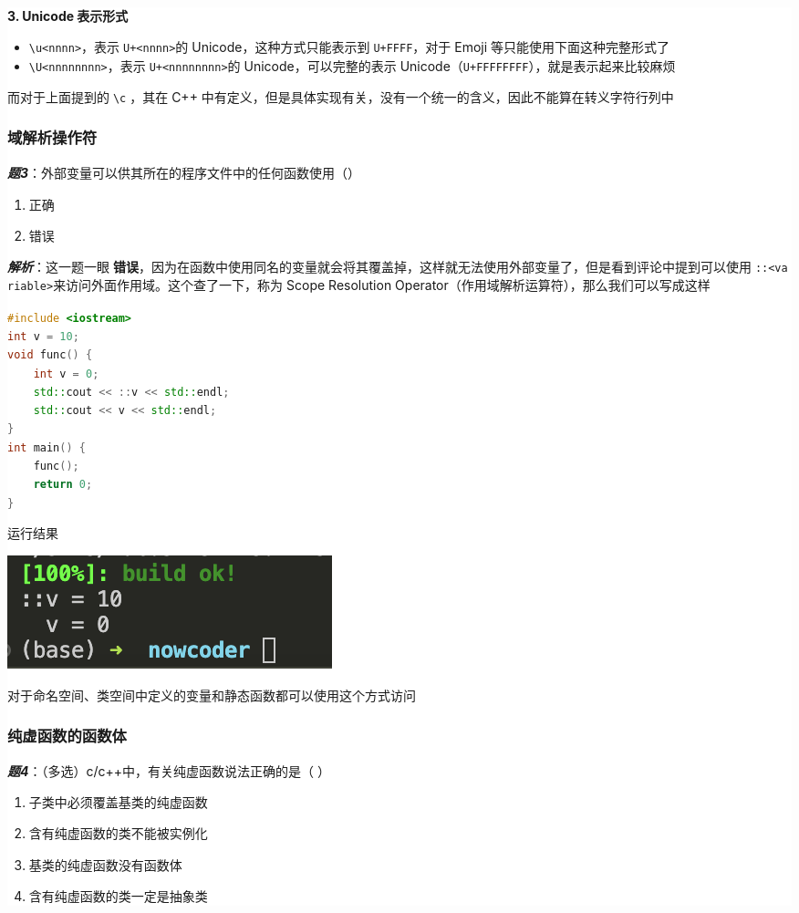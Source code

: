 **3. Unicode 表示形式**

- `\u<nnnn>`，表示 `U+<nnnn>`的 Unicode，这种方式只能表示到 `U+FFFF`，对于 Emoji 等只能使用下面这种完整形式了
- `\U<nnnnnnnn>`，表示 `U+<nnnnnnnn>`的 Unicode，可以完整的表示 Unicode（`U+FFFFFFFF`），就是表示起来比较麻烦

而对于上面提到的 `\c` ，其在 C++ 中有定义，但是具体实现有关，没有一个统一的含义，因此不能算在转义字符行列中



### 域解析操作符

***题3***：外部变量可以供其所在的程序文件中的任何函数使用（）

1. 正确

2. 错误

***解析***：这一题一眼 **错误**，因为在函数中使用同名的变量就会将其覆盖掉，这样就无法使用外部变量了，但是看到评论中提到可以使用 `::<variable>`来访问外面作用域。这个查了一下，称为 Scope Resolution Operator（作用域解析运算符），那么我们可以写成这样

```c++
#include <iostream>
int v = 10;
void func() {
    int v = 0;
    std::cout << ::v << std::endl;
    std::cout << v << std::endl;
}
int main() {
    func();
    return 0;
}
```

运行结果

![image-20230209234348279](C-易错点整理-一/image-20230209234348279.png)

对于命名空间、类空间中定义的变量和静态函数都可以使用这个方式访问



### 纯虚函数的函数体

***题4***：（多选）c/c++中，有关纯虚函数说法正确的是（   ）

1. 子类中必须覆盖基类的纯虚函数

2. 含有纯虚函数的类不能被实例化

3. 基类的纯虚函数没有函数体

4. 含有纯虚函数的类一定是抽象类
